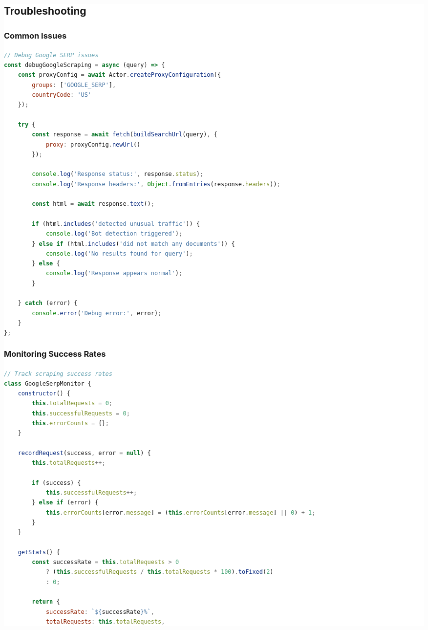 ## Troubleshooting

### Common Issues
```javascript
// Debug Google SERP issues
const debugGoogleScraping = async (query) => {
    const proxyConfig = await Actor.createProxyConfiguration({
        groups: ['GOOGLE_SERP'],
        countryCode: 'US'
    });
    
    try {
        const response = await fetch(buildSearchUrl(query), {
            proxy: proxyConfig.newUrl()
        });
        
        console.log('Response status:', response.status);
        console.log('Response headers:', Object.fromEntries(response.headers));
        
        const html = await response.text();
        
        if (html.includes('detected unusual traffic')) {
            console.log('Bot detection triggered');
        } else if (html.includes('did not match any documents')) {
            console.log('No results found for query');
        } else {
            console.log('Response appears normal');
        }
        
    } catch (error) {
        console.error('Debug error:', error);
    }
};
```

### Monitoring Success Rates
```javascript
// Track scraping success rates
class GoogleSerpMonitor {
    constructor() {
        this.totalRequests = 0;
        this.successfulRequests = 0;
        this.errorCounts = {};
    }
    
    recordRequest(success, error = null) {
        this.totalRequests++;
        
        if (success) {
            this.successfulRequests++;
        } else if (error) {
            this.errorCounts[error.message] = (this.errorCounts[error.message] || 0) + 1;
        }
    }
    
    getStats() {
        const successRate = this.totalRequests > 0 
            ? (this.successfulRequests / this.totalRequests * 100).toFixed(2)
            : 0;
            
        return {
            successRate: `${successRate}%`,
            totalRequests: this.totalRequests,
```